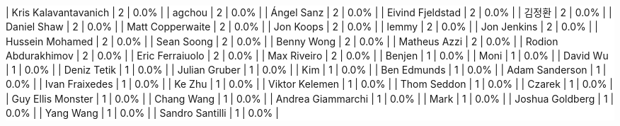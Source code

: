 | Kris Kalavantavanich | 2 | 0.0% |
| agchou | 2 | 0.0% |
| Ángel Sanz | 2 | 0.0% |
| Eivind Fjeldstad | 2 | 0.0% |
| 김정환 | 2 | 0.0% |
| Daniel Shaw | 2 | 0.0% |
| Matt Copperwaite | 2 | 0.0% |
| Jon Koops | 2 | 0.0% |
| lemmy | 2 | 0.0% |
| Jon Jenkins | 2 | 0.0% |
| Hussein Mohamed | 2 | 0.0% |
| Sean Soong | 2 | 0.0% |
| Benny Wong | 2 | 0.0% |
| Matheus Azzi | 2 | 0.0% |
| Rodion Abdurakhimov | 2 | 0.0% |
| Eric Ferraiuolo | 2 | 0.0% |
| Max Riveiro | 2 | 0.0% |
| Benjen | 1 | 0.0% |
| Moni | 1 | 0.0% |
| David Wu | 1 | 0.0% |
| Deniz Tetik | 1 | 0.0% |
| Julian Gruber | 1 | 0.0% |
| Kim | 1 | 0.0% |
| Ben Edmunds | 1 | 0.0% |
| Adam Sanderson | 1 | 0.0% |
| Ivan Fraixedes | 1 | 0.0% |
| Ke Zhu | 1 | 0.0% |
| Viktor Kelemen | 1 | 0.0% |
| Thom Seddon | 1 | 0.0% |
| Czarek | 1 | 0.0% |
| Guy Ellis Monster | 1 | 0.0% |
| Chang Wang | 1 | 0.0% |
| Andrea Giammarchi | 1 | 0.0% |
| Mark | 1 | 0.0% |
| Joshua Goldberg | 1 | 0.0% |
| Yang Wang | 1 | 0.0% |
| Sandro Santilli | 1 | 0.0% |